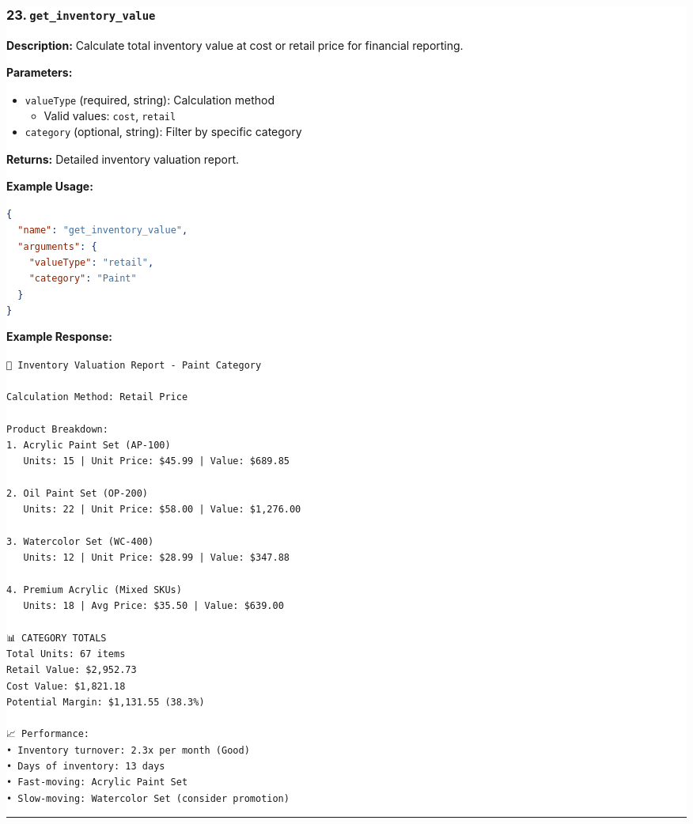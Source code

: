 
### 23. `get_inventory_value`

**Description:** Calculate total inventory value at cost or retail price for financial reporting.

**Parameters:**
- `valueType` (required, string): Calculation method
  - Valid values: `cost`, `retail`
- `category` (optional, string): Filter by specific category

**Returns:** Detailed inventory valuation report.

**Example Usage:**
```json
{
  "name": "get_inventory_value",
  "arguments": {
    "valueType": "retail",
    "category": "Paint"
  }
}
```

**Example Response:**
```
💎 Inventory Valuation Report - Paint Category

Calculation Method: Retail Price

Product Breakdown:
1. Acrylic Paint Set (AP-100)
   Units: 15 | Unit Price: $45.99 | Value: $689.85

2. Oil Paint Set (OP-200)
   Units: 22 | Unit Price: $58.00 | Value: $1,276.00

3. Watercolor Set (WC-400)
   Units: 12 | Unit Price: $28.99 | Value: $347.88

4. Premium Acrylic (Mixed SKUs)
   Units: 18 | Avg Price: $35.50 | Value: $639.00

📊 CATEGORY TOTALS
Total Units: 67 items
Retail Value: $2,952.73
Cost Value: $1,821.18
Potential Margin: $1,131.55 (38.3%)

📈 Performance:
• Inventory turnover: 2.3x per month (Good)
• Days of inventory: 13 days
• Fast-moving: Acrylic Paint Set
• Slow-moving: Watercolor Set (consider promotion)
```

---